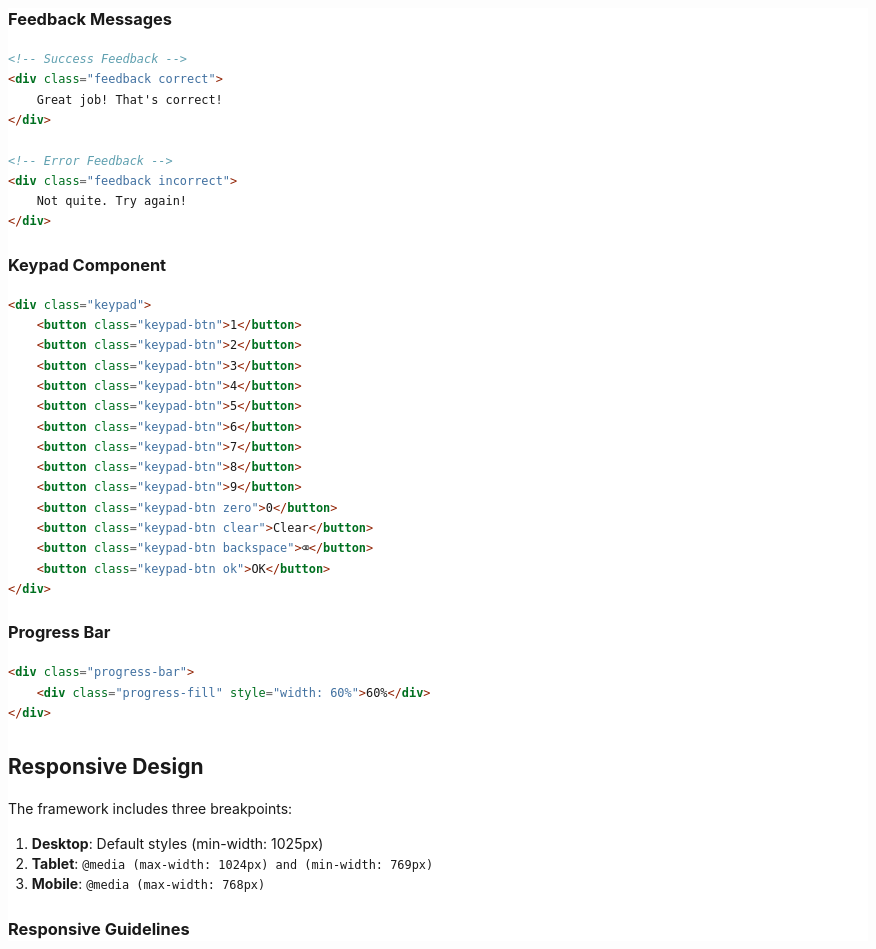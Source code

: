 ```html
```

### Feedback Messages

```html
<!-- Success Feedback -->
<div class="feedback correct">
    Great job! That's correct!
</div>

<!-- Error Feedback -->
<div class="feedback incorrect">
    Not quite. Try again!
</div>
```

### Keypad Component

```html
<div class="keypad">
    <button class="keypad-btn">1</button>
    <button class="keypad-btn">2</button>
    <button class="keypad-btn">3</button>
    <button class="keypad-btn">4</button>
    <button class="keypad-btn">5</button>
    <button class="keypad-btn">6</button>
    <button class="keypad-btn">7</button>
    <button class="keypad-btn">8</button>
    <button class="keypad-btn">9</button>
    <button class="keypad-btn zero">0</button>
    <button class="keypad-btn clear">Clear</button>
    <button class="keypad-btn backspace">⌫</button>
    <button class="keypad-btn ok">OK</button>
</div>
```

### Progress Bar

```html
<div class="progress-bar">
    <div class="progress-fill" style="width: 60%">60%</div>
</div>
```

## Responsive Design

The framework includes three breakpoints:

1. **Desktop**: Default styles (min-width: 1025px)
2. **Tablet**: `@media (max-width: 1024px) and (min-width: 769px)`
3. **Mobile**: `@media (max-width: 768px)`

### Responsive Guidelines
